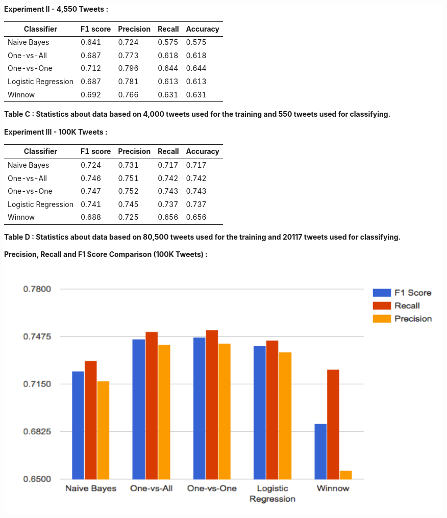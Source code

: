 **Experiment II - 4,550 Tweets :**

| **Classifier** | **F1 score** | **Precision** | **Recall** | **Accuracy** |
| --- | --- | --- | --- | --- |
| Naive Bayes | 0.641 | 0.724 | 0.575 | 0.575 |
| One-vs-All | 0.687 | 0.773 | 0.618 | 0.618 |
| One-vs-One | 0.712 | 0.796 | 0.644 | 0.644 |
| Logistic Regression | 0.687 | 0.781 | 0.613 | 0.613 |
| Winnow | 0.692 | 0.766 | 0.631 | 0.631 |

**Table C : Statistics about data based on 4,000 tweets used for the training and 550 tweets used for classifying.**

**Experiment III - 100K Tweets :**

| **Classifier** | **F1 score** | **Precision** | **Recall** | **Accuracy** |
| --- | --- | --- | --- | --- |
| Naive Bayes | 0.724 | 0.731 | 0.717 | 0.717 |
| One-vs-All | 0.746 | 0.751 | 0.742 | 0.742 |
| One-vs-One | 0.747 | 0.752 | 0.743 | 0.743 |
| Logistic Regression | 0.741 | 0.745 | 0.737 | 0.737 |
| Winnow | 0.688 | 0.725 | 0.656 | 0.656 |

**Table D : Statistics about data based on 80,500  tweets used for the training and 20117 tweets used for classifying.**

**Precision, Recall and F1 Score Comparison (100K Tweets) :**

<img src="Images/picc5.png">
